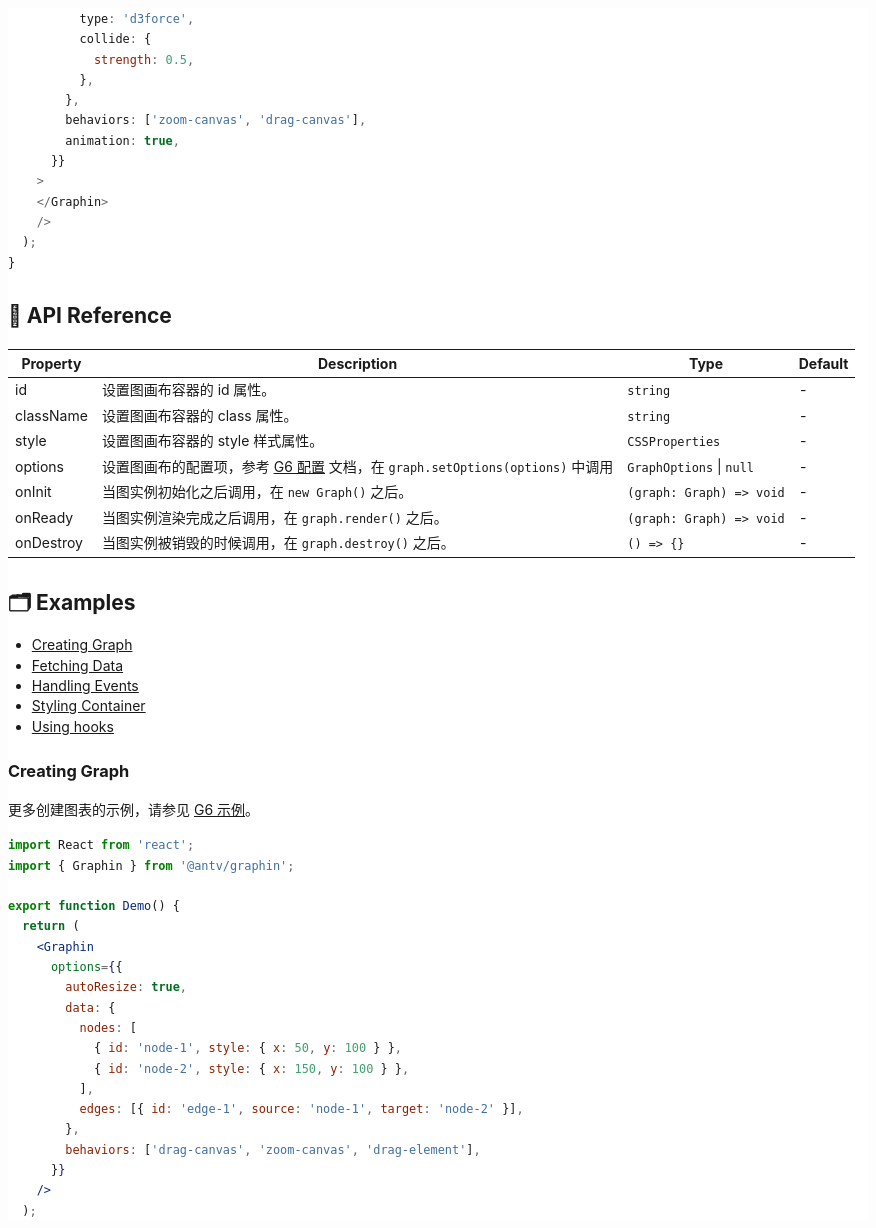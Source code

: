 ```jsx
          type: 'd3force',
          collide: {
            strength: 0.5,
          },
        },
        behaviors: ['zoom-canvas', 'drag-canvas'],
        animation: true,
      }}
    >
    </Graphin>
    />
  );
}
```

## 📖 API Reference

| Property  | Description                                                                                                   | Type                     | Default |
| --------- | ------------------------------------------------------------------------------------------------------------- | ------------------------ | ------- |
| id        | 设置图画布容器的 id 属性。                                                                                    | `string`                 | -       |
| className | 设置图画布容器的 class 属性。                                                                                 | `string`                 | -       |
| style     | 设置图画布容器的 style 样式属性。                                                                             | `CSSProperties`          | -       |
| options   | 设置图画布的配置项，参考 [G6 配置](https://g6.antv.antgroup.com/) 文档，在 `graph.setOptions(options)` 中调用 | `GraphOptions` \| `null` | -       |
| onInit    | 当图实例初始化之后调用，在 `new Graph()` 之后。                                                               | `(graph: Graph) => void` | -       |
| onReady   | 当图实例渲染完成之后调用，在 `graph.render()` 之后。                                                          | `(graph: Graph) => void` | -       |
| onDestroy | 当图实例被销毁的时候调用，在 `graph.destroy()` 之后。                                                         | `() => {}`               | -       |

## 🗂 Examples

- [Creating Graph](#creating-graph)
- [Fetching Data](#fetching-data)
- [Handling Events](#handling-events)
- [Styling Container](#styling-container)
- [Using hooks](#using-hooks)

### Creating Graph

更多创建图表的示例，请参见 [G6 示例](https://g6-next.antv.antgroup.com/examples)。

```jsx
import React from 'react';
import { Graphin } from '@antv/graphin';

export function Demo() {
  return (
    <Graphin
      options={{
        autoResize: true,
        data: {
          nodes: [
            { id: 'node-1', style: { x: 50, y: 100 } },
            { id: 'node-2', style: { x: 150, y: 100 } },
          ],
          edges: [{ id: 'edge-1', source: 'node-1', target: 'node-2' }],
        },
        behaviors: ['drag-canvas', 'zoom-canvas', 'drag-element'],
      }}
    />
  );
```